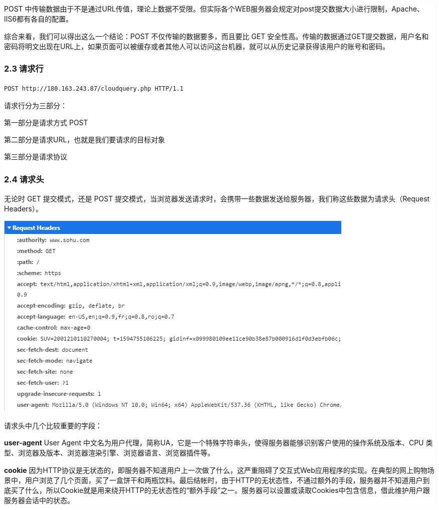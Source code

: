 POST 中传输数据由于不是通过URL传值，理论上数据不受限。但实际各个WEB服务器会规定对post提交数据大小进行限制，Apache、IIS6都有各自的配置。

综合来看，我们可以得出这么一个结论：POST 不仅传输的数据要多，而且要比 GET 安全性高。传输的数据通过GET提交数据，用户名和密码将明文出现在URL上，如果页面可以被缓存或者其他人可以访问这台机器，就可以从历史记录获得该用户的账号和密码。



### 2.3 请求行

```
POST http://180.163.243.87/cloudquery.php HTTP/1.1
```

请求行分为三部分：

第一部分是请求方式 POST

第二部分是请求URL，也就是我们要请求的目标对象

第三部分是请求协议



### 2.4 请求头

无论时 GET 提交模式，还是 POST 提交模式，当浏览器发送请求时，会携带一些数据发送给服务器，我们称这些数据为请求头（Request Headers）。



![image-20200717181812061](images/crawler/image-20200717181812061.png)



请求头中几个比较重要的字段：

**user-agent**
User Agent 中文名为用户代理，简称UA，它是一个特殊字符串头，使得服务器能够识别客户使用的操作系统及版本、CPU 类型、浏览器及版本、浏览器渲染引擎、浏览器语言、浏览器插件等。



**cookie**
因为HTTP协议是无状态的，即服务器不知道用户上一次做了什么，这严重阻碍了交互式Web应用程序的实现。在典型的网上购物场景中，用户浏览了几个页面，买了一盒饼干和两瓶饮料。最后结帐时，由于HTTP的无状态性，不通过额外的手段，服务器并不知道用户到底买了什么，所以Cookie就是用来绕开HTTP的无状态性的“额外手段”之一。服务器可以设置或读取Cookies中包含信息，借此维护用户跟服务器会话中的状态。
